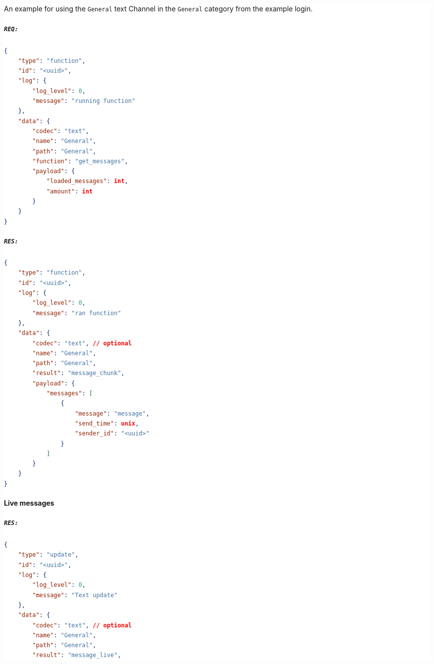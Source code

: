 An example for using the `General` text Channel in the `General` category from the example login. 
##### `REQ:`
```json
{
	"type": "function",
	"id": "<uuid>",
	"log": {
		"log_level": 0,
		"message": "running function"
	},
	"data": {
		"codec": "text",
		"name": "General",
		"path": "General",
		"function": "get_messages",
		"payload": {
			"loaded_messages": int,
			"amount": int
		}
	}
}
```
##### `RES:`
```json
{
	"type": "function",
	"id": "<uuid>",
	"log": {
		"log_level": 0,
		"message": "ran function"
	},
	"data": {
		"codec": "text", // optional
		"name": "General",
		"path": "General",
		"result": "message_chunk",
		"payload": {
			"messages": [
				{
					"message": "message",
					"send_time": unix,
					"sender_id": "<uuid>"
				}
			]
		}
	}
}
```
#### Live messages
##### `RES:`
```json
{
	"type": "update",
	"id": "<uuid>",
	"log": {
		"log_level": 0,
		"message": "Text update"
	},
	"data": {
		"codec": "text", // optional
		"name": "General",
		"path": "General",
		"result": "message_live",
```